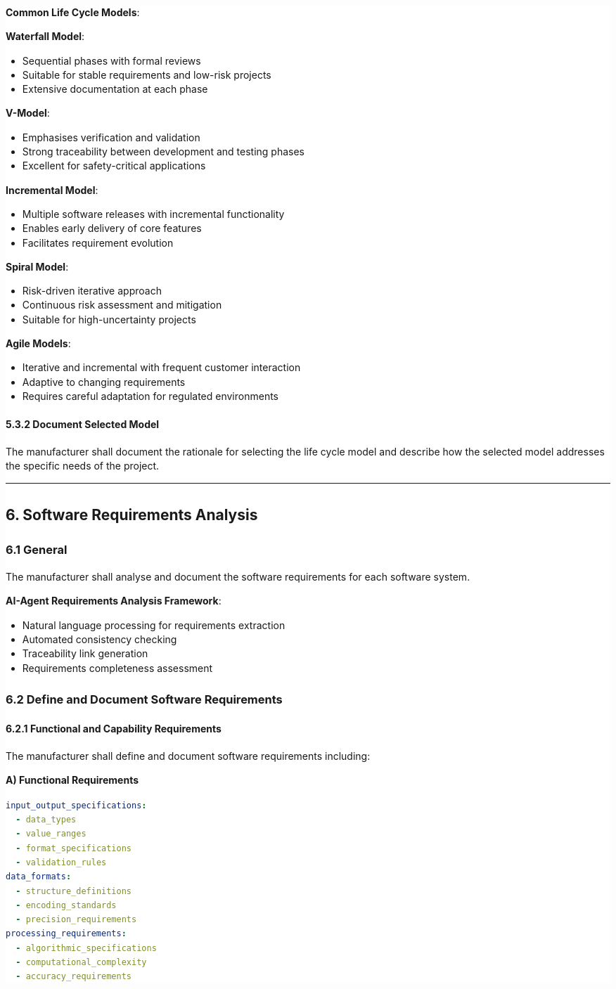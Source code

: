 **Common Life Cycle Models**:

**Waterfall Model**: 
- Sequential phases with formal reviews
- Suitable for stable requirements and low-risk projects
- Extensive documentation at each phase

**V-Model**: 
- Emphasises verification and validation
- Strong traceability between development and testing phases
- Excellent for safety-critical applications

**Incremental Model**: 
- Multiple software releases with incremental functionality
- Enables early delivery of core features
- Facilitates requirement evolution

**Spiral Model**: 
- Risk-driven iterative approach
- Continuous risk assessment and mitigation
- Suitable for high-uncertainty projects

**Agile Models**: 
- Iterative and incremental with frequent customer interaction
- Adaptive to changing requirements
- Requires careful adaptation for regulated environments

#### 5.3.2 Document Selected Model

The manufacturer shall document the rationale for selecting the life cycle model and describe how the selected model addresses the specific needs of the project.

---

## 6. Software Requirements Analysis

### 6.1 General

The manufacturer shall analyse and document the software requirements for each software system.

**AI-Agent Requirements Analysis Framework**:
- Natural language processing for requirements extraction
- Automated consistency checking
- Traceability link generation
- Requirements completeness assessment

### 6.2 Define and Document Software Requirements

#### 6.2.1 Functional and Capability Requirements

The manufacturer shall define and document software requirements including:

**A) Functional Requirements**
```yaml
input_output_specifications:
  - data_types
  - value_ranges
  - format_specifications
  - validation_rules
data_formats:
  - structure_definitions
  - encoding_standards
  - precision_requirements
processing_requirements:
  - algorithmic_specifications
  - computational_complexity
  - accuracy_requirements
```